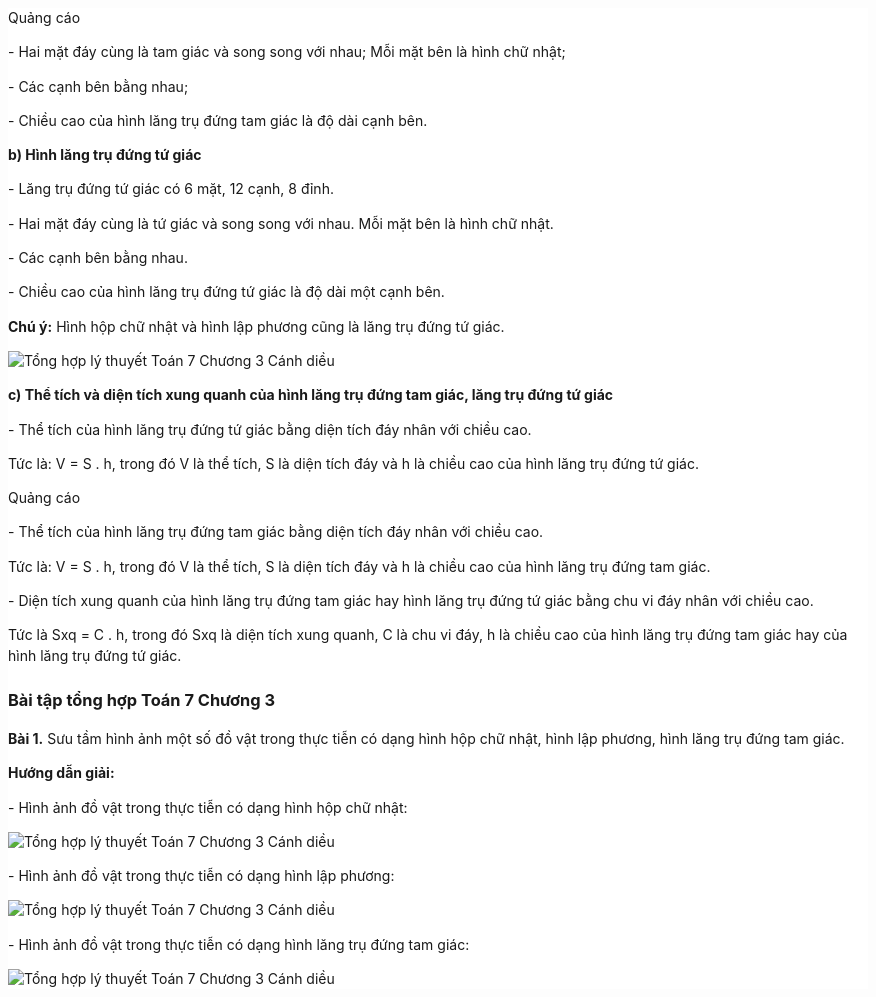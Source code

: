 Quảng cáo

\- Hai mặt đáy cùng là tam giác và song song với nhau; Mỗi mặt bên là hình chữ nhật;

\- Các cạnh bên bằng nhau;

\- Chiều cao của hình lăng trụ đứng tam giác là độ dài cạnh bên.

**b) Hình lăng trụ đứng tứ giác**

\- Lăng trụ đứng tứ giác có 6 mặt, 12 cạnh, 8 đỉnh.

\- Hai mặt đáy cùng là tứ giác và song song với nhau. Mỗi mặt bên là hình chữ nhật.

\- Các cạnh bên bằng nhau.

\- Chiều cao của hình lăng trụ đứng tứ giác là độ dài một cạnh bên.

**Chú ý:** Hình hộp chữ nhật và hình lập phương cũng là lăng trụ đứng tứ giác.

![Tổng hợp lý thuyết Toán 7 Chương 3 Cánh diều](https://vietjack.com/toan-7-cd/images/ly-thuyet-on-tap-chuong-3-162443.PNG)

**c) Thể tích và diện tích xung quanh của hình lăng trụ đứng tam giác, lăng trụ đứng tứ giác**

\- Thể tích của hình lăng trụ đứng tứ giác bằng diện tích đáy nhân với chiều cao.

Tức là: V = S . h, trong đó V là thể tích, S là diện tích đáy và h là chiều cao của hình lăng trụ đứng tứ giác.

Quảng cáo

\- Thể tích của hình lăng trụ đứng tam giác bằng diện tích đáy nhân với chiều cao.

Tức là: V = S . h, trong đó V là thể tích, S là diện tích đáy và h là chiều cao của hình lăng trụ đứng tam giác.

\- Diện tích xung quanh của hình lăng trụ đứng tam giác hay hình lăng trụ đứng tứ giác bằng chu vi đáy nhân với chiều cao.

Tức là Sxq = C . h, trong đó Sxq là diện tích xung quanh, C là chu vi đáy, h là chiều cao của hình lăng trụ đứng tam giác hay của hình lăng trụ đứng tứ giác.

### **Bài tập tổng hợp Toán 7 Chương 3**

**Bài 1.** Sưu tầm hình ảnh một số đồ vật trong thực tiễn có dạng hình hộp chữ nhật, hình lập phương, hình lăng trụ đứng tam giác.

**Hướng dẫn giải:**

\- Hình ảnh đồ vật trong thực tiễn có dạng hình hộp chữ nhật:

![Tổng hợp lý thuyết Toán 7 Chương 3 Cánh diều](https://vietjack.com/toan-7-cd/images/ly-thuyet-on-tap-chuong-3-162455.PNG)

\- Hình ảnh đồ vật trong thực tiễn có dạng hình lập phương:

![Tổng hợp lý thuyết Toán 7 Chương 3 Cánh diều](https://vietjack.com/toan-7-cd/images/ly-thuyet-on-tap-chuong-3-162456.PNG)

\- Hình ảnh đồ vật trong thực tiễn có dạng hình lăng trụ đứng tam giác:

![Tổng hợp lý thuyết Toán 7 Chương 3 Cánh diều](https://vietjack.com/toan-7-cd/images/ly-thuyet-on-tap-chuong-3-162457.PNG)

